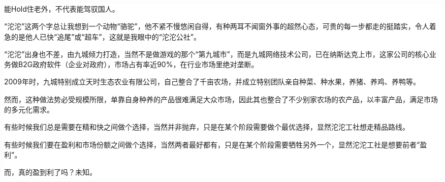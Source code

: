 能Hold住老外，不代表能驾驭国人。

“沱沱”这两个字总让我想到一个动物“骆驼”，他不紧不慢悠闲自得，有种两耳不闻窗外事的超然心态，可贵的每一步都走的挺踏实，令人着急的是他人已快“追尾”或“超车”，这就是我眼中的“沱沱公社”。

“沱沱”出身也不差，由九城倾力打造，当然不是做游戏的那个“第九城市”，而是九城网络技术公司，已在纳斯达克上市，这家公司的核心业务做B2G政府软件（企业对政府），市场占有率近90%，在行业市场里绝对垄断。

2009年时，九城特别成立天时生态农业有限公司，自己整合了千亩农场，并成立特别团队亲自种菜、种水果，养猪、养鸡、养鸭等。

然而，这种做法势必受规模所限，单靠自身种养的产品很难满足大众市场，因此其也整合了不少别家农场的农产品，以丰富产品，满足市场的多元化需求。

有些时候我们总是需要在精和快之间做个选择，当然并非抛弃，只是在某个阶段需要做个最优选择，显然沱沱工社想走精品路线。

有些时候我们要在盈利和市场份额之间做个选择，当然两者最好都有，只是在某个阶段需要牺牲另外一个，显然沱沱工社是想要前者“盈利”。

而，真的盈到利了吗？未知。

